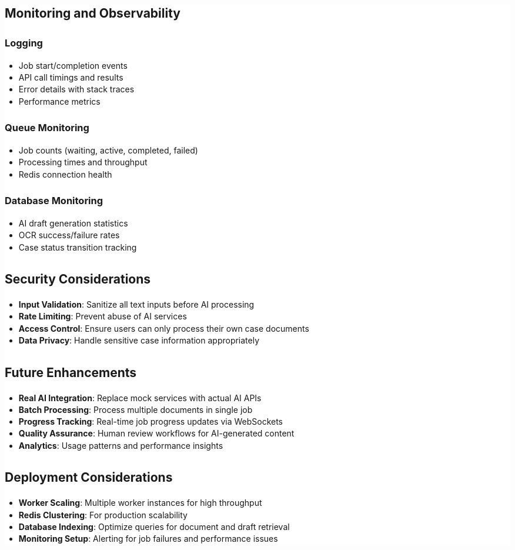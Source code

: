 ## Monitoring and Observability

### Logging

- Job start/completion events
- API call timings and results
- Error details with stack traces
- Performance metrics

### Queue Monitoring

- Job counts (waiting, active, completed, failed)
- Processing times and throughput
- Redis connection health

### Database Monitoring

- AI draft generation statistics
- OCR success/failure rates
- Case status transition tracking

## Security Considerations

- **Input Validation**: Sanitize all text inputs before AI processing
- **Rate Limiting**: Prevent abuse of AI services
- **Access Control**: Ensure users can only process their own case documents
- **Data Privacy**: Handle sensitive case information appropriately

## Future Enhancements

- **Real AI Integration**: Replace mock services with actual AI APIs
- **Batch Processing**: Process multiple documents in single job
- **Progress Tracking**: Real-time job progress updates via WebSockets
- **Quality Assurance**: Human review workflows for AI-generated content
- **Analytics**: Usage patterns and performance insights

## Deployment Considerations

- **Worker Scaling**: Multiple worker instances for high throughput
- **Redis Clustering**: For production scalability
- **Database Indexing**: Optimize queries for document and draft retrieval
- **Monitoring Setup**: Alerting for job failures and performance issues

